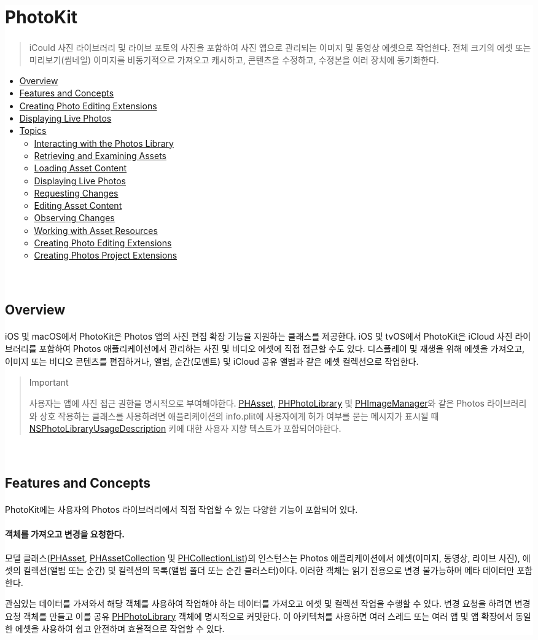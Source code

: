 # PhotoKit
> iCould 사진 라이브러리 및 라이브 포토의 사진을 포함하여 사진 앱으로 관리되는 이미지 및 동영상 에셋으로 작업한다. 전체 크기의 에셋 또는 미리보기(썸네일) 이미지를 비동기적으로 가져오고 캐시하고, 콘텐츠을 수정하고, 수정본을 여러 장치에 동기화한다.


* [Overview](#overview)
* [Features and Concepts](#features-and-concepts)
* [Creating Photo Editing Extensions](#creating-photo-editing-extensions)
* [Displaying Live Photos](#displaying-live-photos)
* [Topics](#topics)
    * [Interacting with the Photos Library](#interacting-with-the-photos-library)
    * [Retrieving and Examining Assets](#retrieving-and-examining-assets)
    * [Loading Asset Content](#loading-asset-content)
    * [Displaying Live Photos](#displaying-live-photos)
    * [Requesting Changes](#requesting-changes)
    * [Editing Asset Content](#editing-asset-content)
    * [Observing Changes](#observing-changes)
    * [Working with Asset Resources](#working-with-asset-resources)
    * [Creating Photo Editing Extensions](#creating-photo-editing-extensions-1)
    * [Creating Photos Project Extensions](#creating-photos-project-extensions)


&nbsp;    
## Overview
iOS 및 macOS에서 PhotoKit은 Photos 앱의 사진 편집 확장 기능을 지원하는 클래스를 제공한다. iOS 및 tvOS에서 PhotoKit은 iCloud 사진 라이브러리를 포함하여 Photos 애플리케이션에서 관리하는 사진 및 비디오 에셋에 직접 접근할 수도 있다. 디스플레이 및 재생을 위해 에셋을 가져오고, 이미지 또는 비디오 콘텐츠를 편집하거나, 앨범, 순간(모멘트) 및 iCloud 공유 앨범과 같은 에셋 컬렉션으로 작업한다.


> Important
>
> 사용자는 앱에 사진 접근 권한을 명시적으로 부여해야한다. [PHAsset](https://developer.apple.com/documentation/photokit/phasset), [PHPhotoLibrary](https://developer.apple.com/documentation/photokit/phphotolibrary) 및 [PHImageManager](https://developer.apple.com/documentation/photokit/phimagemanager)와 같은 Photos 라이브러리와 상호 작용하는 클래스를 사용하려면 애플리케이션의 info.plit에 사용자에게 허가 여부를 묻는 메시지가 표시될 때 [NSPhotoLibraryUsageDescription](https://developer.apple.com/library/archive/documentation/General/Reference/InfoPlistKeyReference/Articles/CocoaKeys.html#//apple_ref/doc/plist/info/NSPhotoLibraryUsageDescription) 키에 대한 사용자 지향 텍스트가 포함되어야한다.


&nbsp;    
## Features and Concepts
PhotoKit에는 사용자의 Photos 라이브러리에서 직접 작업할 수 있는 다양한 기능이 포함되어 있다.
#### 객체를 가져오고 변경을 요청한다. 
모델 클래스([PHAsset](https://developer.apple.com/documentation/photokit/phasset), [PHAssetCollection](https://developer.apple.com/documentation/photokit/phassetcollection) 및 [PHCollectionList](https://developer.apple.com/documentation/photokit/phcollectionlist))의 인스턴스는 Photos 애플리케이션에서 에셋(이미지, 동영상, 라이브 사진), 에셋의 컬렉션(앨범 또는 순간) 및 컬렉션의 목록(앨범 폴더 또는 순간 클러스터)이다. 이러한 객체는 읽기 전용으로 변경 불가능하며 메타 데이터만 포함한다.


관심있는 데이터를 가져와서 해당 객체를 사용하여 작업해야 하는 데이터를 가져오고 에셋 및 컬렉션 작업을 수행할 수 있다. 변경 요청을 하려면 변경 요청 객체를 만들고 이를 공유 [PHPhotoLibrary](https://developer.apple.com/documentation/photokit/phphotolibrary) 객체에 명시적으로 커밋한다. 이 아키텍처를 사용하면 여러 스레드 또는 여러 앱 및 앱 확장에서 동일한 에셋을 사용하여 쉽고 안전하며 효율적으로 작업할 수 있다.
